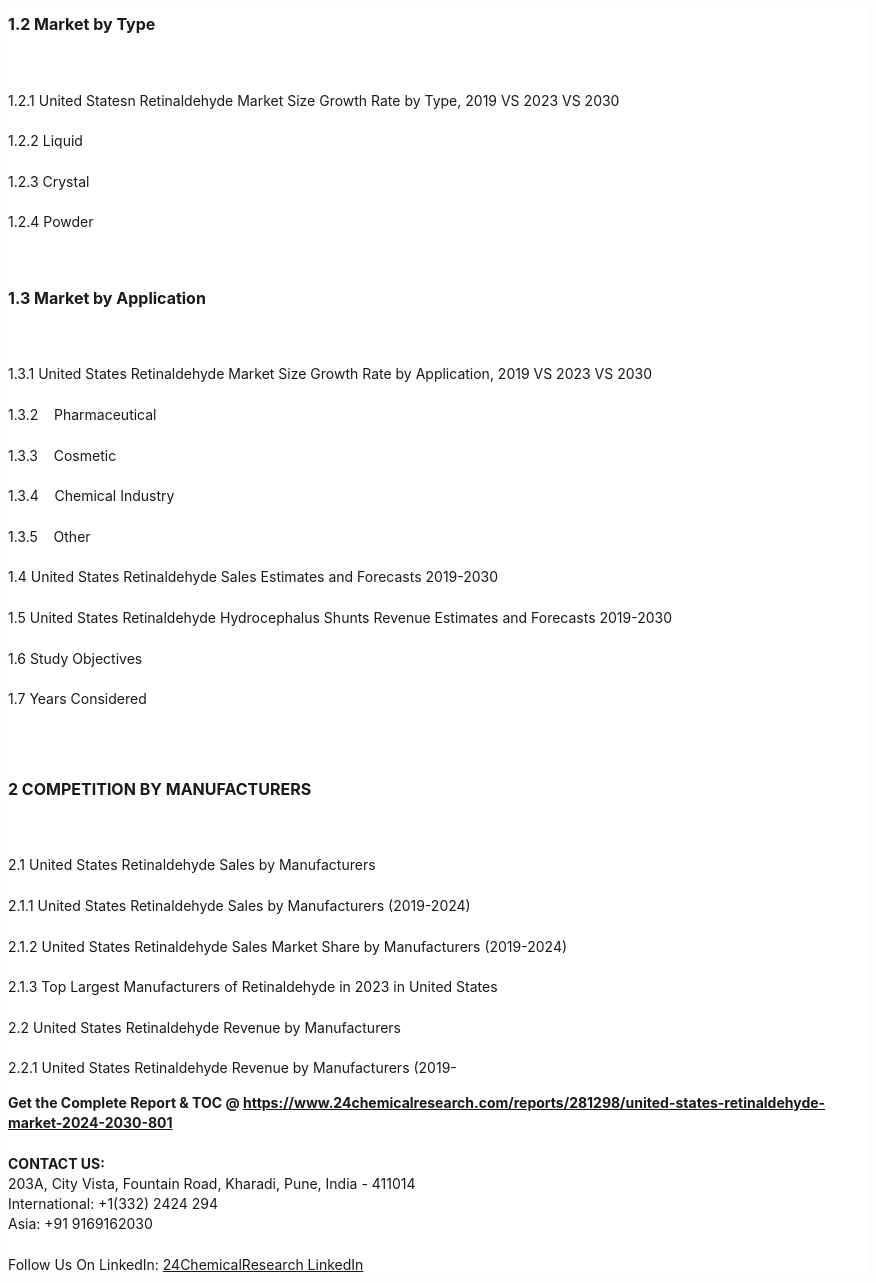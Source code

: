 <h2><span style="font-size:16px"><strong>1.2 Market by Type</strong></span></h2><br />
<p>1.2.1 United Statesn Retinaldehyde Market Size Growth Rate by Type, 2019 VS 2023 VS 2030<br /><br />
1.2.2 Liquid&nbsp;&nbsp; &nbsp;<br /><br />
1.2.3 Crystal<br /><br />
1.2.4 Powder<br /><br />
<h2><span style="font-size:16px"><strong>1.3 Market by Application</strong></span></h2><br />
<p>1.3.1 United States Retinaldehyde Market Size Growth Rate by Application, 2019 VS 2023 VS 2030<br /><br />
1.3.2&nbsp;&nbsp; &nbsp;Pharmaceutical<br /><br />
1.3.3&nbsp;&nbsp; &nbsp;Cosmetic<br /><br />
1.3.4&nbsp;&nbsp; &nbsp;Chemical Industry<br /><br />
1.3.5&nbsp;&nbsp; &nbsp;Other<br /><br />
1.4 United States Retinaldehyde Sales Estimates and Forecasts 2019-2030<br /><br />
1.5 United States Retinaldehyde Hydrocephalus Shunts Revenue Estimates and Forecasts 2019-2030<br /><br />
1.6 Study Objectives<br /><br />
1.7 Years Considered</p><br />
<h2><span style="font-size:16px"><strong>2 COMPETITION BY MANUFACTURERS</strong></span></h2><br />
<p>2.1 United States Retinaldehyde Sales by Manufacturers<br /><br />
2.1.1 United States Retinaldehyde Sales by Manufacturers (2019-2024)<br /><br />
2.1.2 United States Retinaldehyde Sales Market Share by Manufacturers (2019-2024)<br /><br />
2.1.3 Top Largest Manufacturers of Retinaldehyde in 2023 in United States<br /><br />
2.2 United States Retinaldehyde Revenue by Manufacturers<br /><br />
2.2.1 United States Retinaldehyde Revenue by Manufacturers (2019-</p><div><b>Get the Complete Report & TOC @ 
            <a href="https://www.24chemicalresearch.com/reports/281298/united-states-retinaldehyde-market-2024-2030-801">
            https://www.24chemicalresearch.com/reports/281298/united-states-retinaldehyde-market-2024-2030-801</a></b></div><br><b>CONTACT US:</b><br>
            203A, City Vista, Fountain Road, Kharadi, Pune, India - 411014<br>
            International: +1(332) 2424 294<br>
            Asia: +91 9169162030 <br><br>
            Follow Us On LinkedIn: <a href="https://www.linkedin.com/company/24chemicalresearch/">24ChemicalResearch LinkedIn</a>